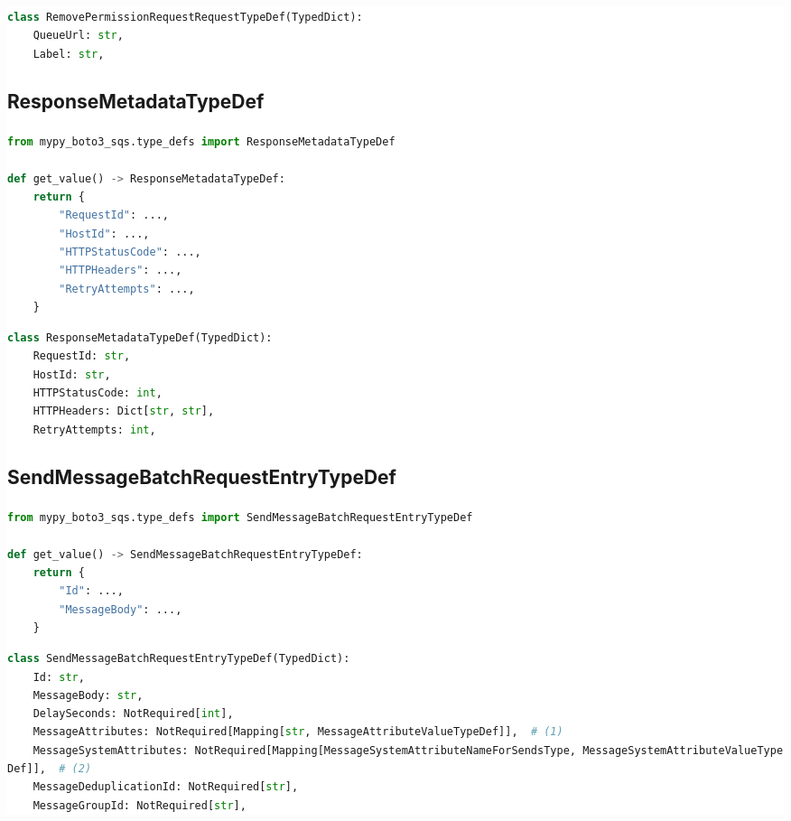 ```python title="Definition"
class RemovePermissionRequestRequestTypeDef(TypedDict):
    QueueUrl: str,
    Label: str,
```

## ResponseMetadataTypeDef

```python title="Usage Example"
from mypy_boto3_sqs.type_defs import ResponseMetadataTypeDef

def get_value() -> ResponseMetadataTypeDef:
    return {
        "RequestId": ...,
        "HostId": ...,
        "HTTPStatusCode": ...,
        "HTTPHeaders": ...,
        "RetryAttempts": ...,
    }
```

```python title="Definition"
class ResponseMetadataTypeDef(TypedDict):
    RequestId: str,
    HostId: str,
    HTTPStatusCode: int,
    HTTPHeaders: Dict[str, str],
    RetryAttempts: int,
```

## SendMessageBatchRequestEntryTypeDef

```python title="Usage Example"
from mypy_boto3_sqs.type_defs import SendMessageBatchRequestEntryTypeDef

def get_value() -> SendMessageBatchRequestEntryTypeDef:
    return {
        "Id": ...,
        "MessageBody": ...,
    }
```

```python title="Definition"
class SendMessageBatchRequestEntryTypeDef(TypedDict):
    Id: str,
    MessageBody: str,
    DelaySeconds: NotRequired[int],
    MessageAttributes: NotRequired[Mapping[str, MessageAttributeValueTypeDef]],  # (1)
    MessageSystemAttributes: NotRequired[Mapping[MessageSystemAttributeNameForSendsType, MessageSystemAttributeValueTypeDef]],  # (2)
    MessageDeduplicationId: NotRequired[str],
    MessageGroupId: NotRequired[str],
```
